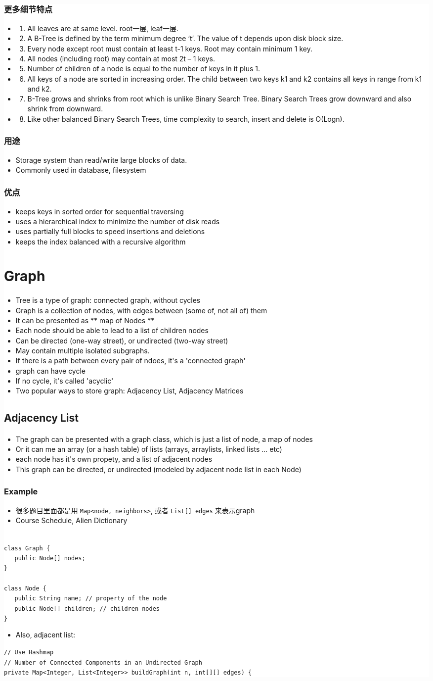 ### 更多细节特点
- 1) All leaves are at same level. root一层, leaf一层.
- 2) A B-Tree is defined by the term minimum degree ‘t’. The value of t depends upon disk block size.
- 3) Every node except root must contain at least t-1 keys. Root may contain minimum 1 key.
- 4) All nodes (including root) may contain at most 2t – 1 keys.
- 5) Number of children of a node is equal to the number of keys in it plus 1.
- 6) All keys of a node are sorted in increasing order. The child between two keys k1 and k2 contains all keys in range from k1 and k2.
- 7) B-Tree grows and shrinks from root which is unlike Binary Search Tree. Binary Search Trees grow downward and also shrink from downward.
- 8) Like other balanced Binary Search Trees, time complexity to search, insert and delete is O(Logn).

### 用途
- Storage system than read/write large blocks of data.
- Commonly used in database, filesystem

### 优点
- keeps keys in sorted order for sequential traversing
- uses a hierarchical index to minimize the number of disk reads
- uses partially full blocks to speed insertions and deletions
- keeps the index balanced with a recursive algorithm

# Graph
- Tree is a type of graph: connected graph, without cycles
- Graph is a collection of nodes, with edges between (some of, not all of) them
- It can be presented as ** map of Nodes **
- Each node should be able to lead to a list of children nodes
- Can be directed (one-way street), or undirected (two-way street)
- May contain multiple isolated subgraphs.
- If there is a path between every pair of ndoes, it's a 'connected graph'
- graph can have cycle
- If no cycle, it's called 'acyclic'
- Two popular ways to store graph: Adjacency List, Adjacency Matrices

## Adjacency List
- The graph can be presented with a graph class, which is just a list of node, a map of nodes
- Or it can me an array (or a hash table) of lists (arrays, arraylists, linked lists ... etc)
- each node has it's own propety, and a list of adjacent nodes
- This graph can be directed, or undirected (modeled by adjacent node list in each Node)

### Example
- 很多题目里面都是用 `Map<node, neighbors>`, 或者 `List[] edges` 来表示graph
- Course Schedule, Alien Dictionary
```

class Graph {
   public Node[] nodes;
}

class Node {
   public String name; // property of the node
   public Node[] children; // children nodes
}
```
- Also, adjacent list:
```
// Use Hashmap
// Number of Connected Components in an Undirected Graph
private Map<Integer, List<Integer>> buildGraph(int n, int[][] edges) {
```